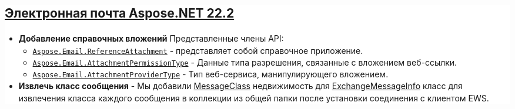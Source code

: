 ## [Электронная почта Aspose.NET 22.2](https://releases.aspose.com/email/net/release-notes/2022/aspose-email-for-net-22-2-release-notes/)

- **Добавление справочных вложений**
    Представленные члены API:
  - [`Aspose.Email.ReferenceAttachment`](https://reference.aspose.com/email/net/aspose.email/referenceattachment/#referenceattachment-class) - представляет собой справочное приложение.
  - [`Aspose.Email.AttachmentPermissionType`](https://reference.aspose.com/email/net/aspose.email/attachmentpermissiontype/) - Данные типа разрешения, связанные с вложением веб-ссылки.
  - [`Aspose.Email.AttachmentProviderType`](https://reference.aspose.com/email/net/aspose.email/attachmentprovidertype/) - Тип веб-сервиса, манипулирующего вложением.
- **Извлечь класс сообщения** - Мы добавили [MessageClass](https://reference.aspose.com/email/net/aspose.email.clients.exchange/exchangemessageinfo/messageclass/#exchangemessageinfomessageclass-propertyм) недвижимость для [ExchangeMessageInfo](https://reference.aspose.com/email/net/aspose.email.clients.exchange/exchangemessageinfo/#exchangemessageinfo-class) класс для извлечения класса каждого сообщения в коллекции из общей папки после установки соединения с клиентом EWS.
